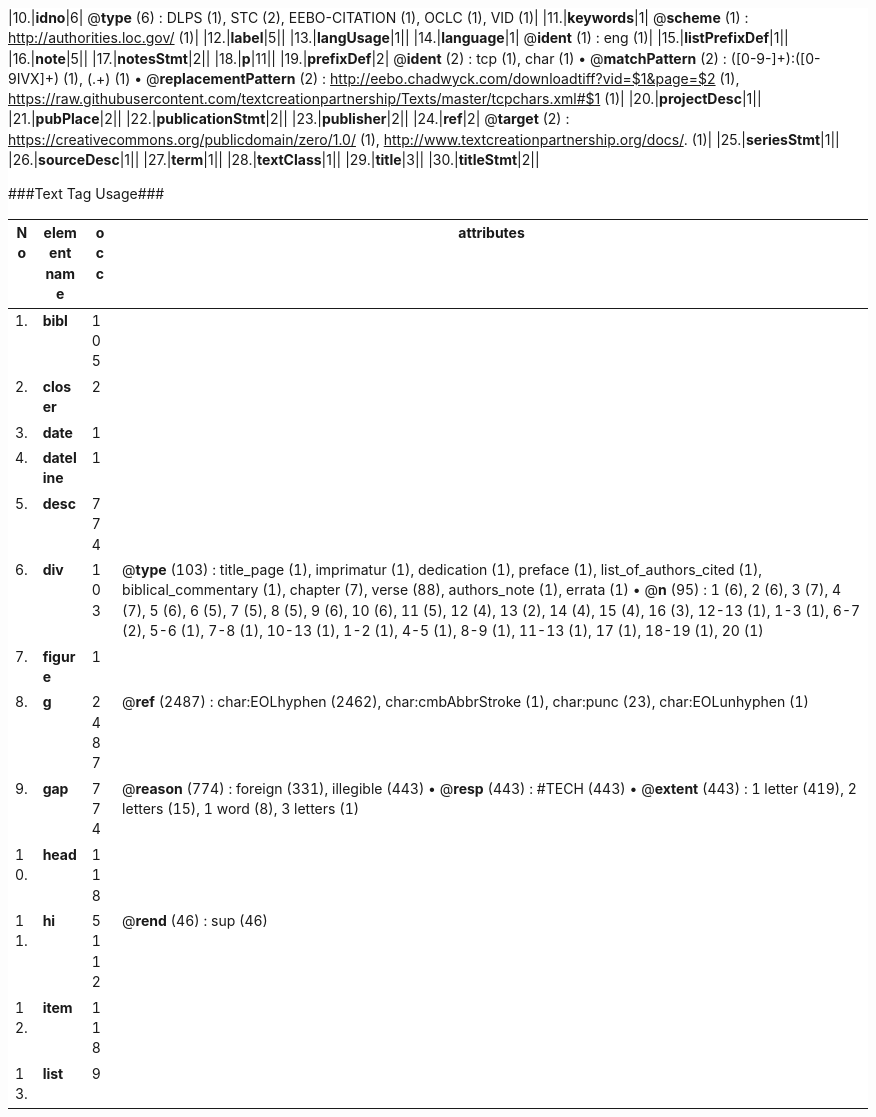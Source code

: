 |10.|__idno__|6| @__type__ (6) : DLPS (1), STC (2), EEBO-CITATION (1), OCLC (1), VID (1)|
|11.|__keywords__|1| @__scheme__ (1) : http://authorities.loc.gov/ (1)|
|12.|__label__|5||
|13.|__langUsage__|1||
|14.|__language__|1| @__ident__ (1) : eng (1)|
|15.|__listPrefixDef__|1||
|16.|__note__|5||
|17.|__notesStmt__|2||
|18.|__p__|11||
|19.|__prefixDef__|2| @__ident__ (2) : tcp (1), char (1)  •  @__matchPattern__ (2) : ([0-9\-]+):([0-9IVX]+) (1), (.+) (1)  •  @__replacementPattern__ (2) : http://eebo.chadwyck.com/downloadtiff?vid=$1&page=$2 (1), https://raw.githubusercontent.com/textcreationpartnership/Texts/master/tcpchars.xml#$1 (1)|
|20.|__projectDesc__|1||
|21.|__pubPlace__|2||
|22.|__publicationStmt__|2||
|23.|__publisher__|2||
|24.|__ref__|2| @__target__ (2) : https://creativecommons.org/publicdomain/zero/1.0/ (1), http://www.textcreationpartnership.org/docs/. (1)|
|25.|__seriesStmt__|1||
|26.|__sourceDesc__|1||
|27.|__term__|1||
|28.|__textClass__|1||
|29.|__title__|3||
|30.|__titleStmt__|2||


###Text Tag Usage###

|No|element name|occ|attributes|
|---|---|---|---|
|1.|__bibl__|105||
|2.|__closer__|2||
|3.|__date__|1||
|4.|__dateline__|1||
|5.|__desc__|774||
|6.|__div__|103| @__type__ (103) : title_page (1), imprimatur (1), dedication (1), preface (1), list_of_authors_cited (1), biblical_commentary (1), chapter (7), verse (88), authors_note (1), errata (1)  •  @__n__ (95) : 1 (6), 2 (6), 3 (7), 4 (7), 5 (6), 6 (5), 7 (5), 8 (5), 9 (6), 10 (6), 11 (5), 12 (4), 13 (2), 14 (4), 15 (4), 16 (3), 12-13 (1), 1-3 (1), 6-7 (2), 5-6 (1), 7-8 (1), 10-13 (1), 1-2 (1), 4-5 (1), 8-9 (1), 11-13 (1), 17 (1), 18-19 (1), 20 (1)|
|7.|__figure__|1||
|8.|__g__|2487| @__ref__ (2487) : char:EOLhyphen (2462), char:cmbAbbrStroke (1), char:punc (23), char:EOLunhyphen (1)|
|9.|__gap__|774| @__reason__ (774) : foreign (331), illegible (443)  •  @__resp__ (443) : #TECH (443)  •  @__extent__ (443) : 1 letter (419), 2 letters (15), 1 word (8), 3 letters (1)|
|10.|__head__|118||
|11.|__hi__|5112| @__rend__ (46) : sup (46)|
|12.|__item__|118||
|13.|__list__|9||
